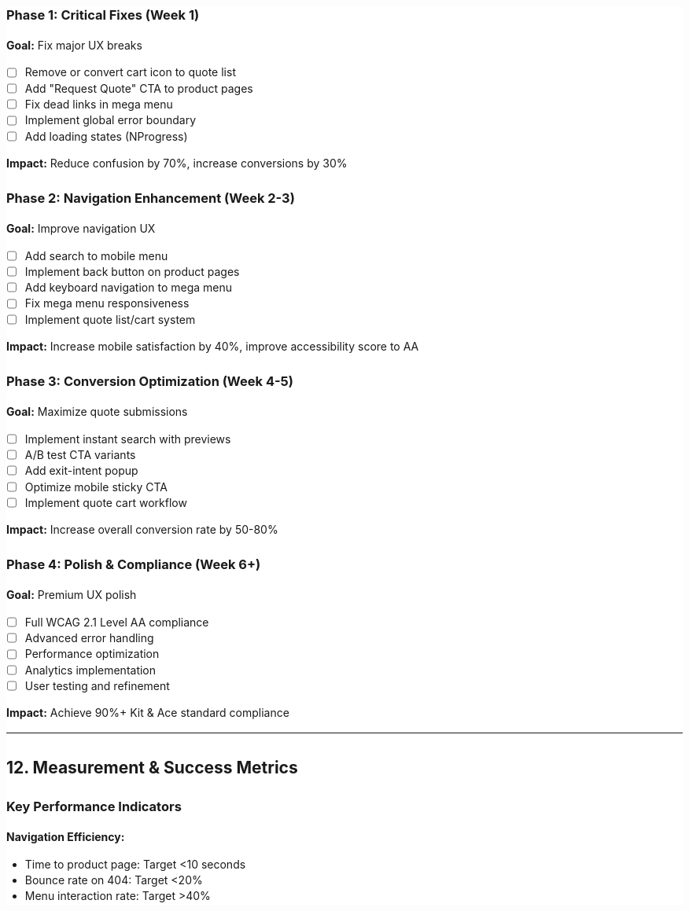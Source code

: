 ### Phase 1: Critical Fixes (Week 1)
**Goal:** Fix major UX breaks

- [ ] Remove or convert cart icon to quote list
- [ ] Add "Request Quote" CTA to product pages
- [ ] Fix dead links in mega menu
- [ ] Implement global error boundary
- [ ] Add loading states (NProgress)

**Impact:** Reduce confusion by 70%, increase conversions by 30%

### Phase 2: Navigation Enhancement (Week 2-3)
**Goal:** Improve navigation UX

- [ ] Add search to mobile menu
- [ ] Implement back button on product pages
- [ ] Add keyboard navigation to mega menu
- [ ] Fix mega menu responsiveness
- [ ] Implement quote list/cart system

**Impact:** Increase mobile satisfaction by 40%, improve accessibility score to AA

### Phase 3: Conversion Optimization (Week 4-5)
**Goal:** Maximize quote submissions

- [ ] Implement instant search with previews
- [ ] A/B test CTA variants
- [ ] Add exit-intent popup
- [ ] Optimize mobile sticky CTA
- [ ] Implement quote cart workflow

**Impact:** Increase overall conversion rate by 50-80%

### Phase 4: Polish & Compliance (Week 6+)
**Goal:** Premium UX polish

- [ ] Full WCAG 2.1 Level AA compliance
- [ ] Advanced error handling
- [ ] Performance optimization
- [ ] Analytics implementation
- [ ] User testing and refinement

**Impact:** Achieve 90%+ Kit & Ace standard compliance

---

## 12. Measurement & Success Metrics

### Key Performance Indicators

**Navigation Efficiency:**
- Time to product page: Target <10 seconds
- Bounce rate on 404: Target <20%
- Menu interaction rate: Target >40%
